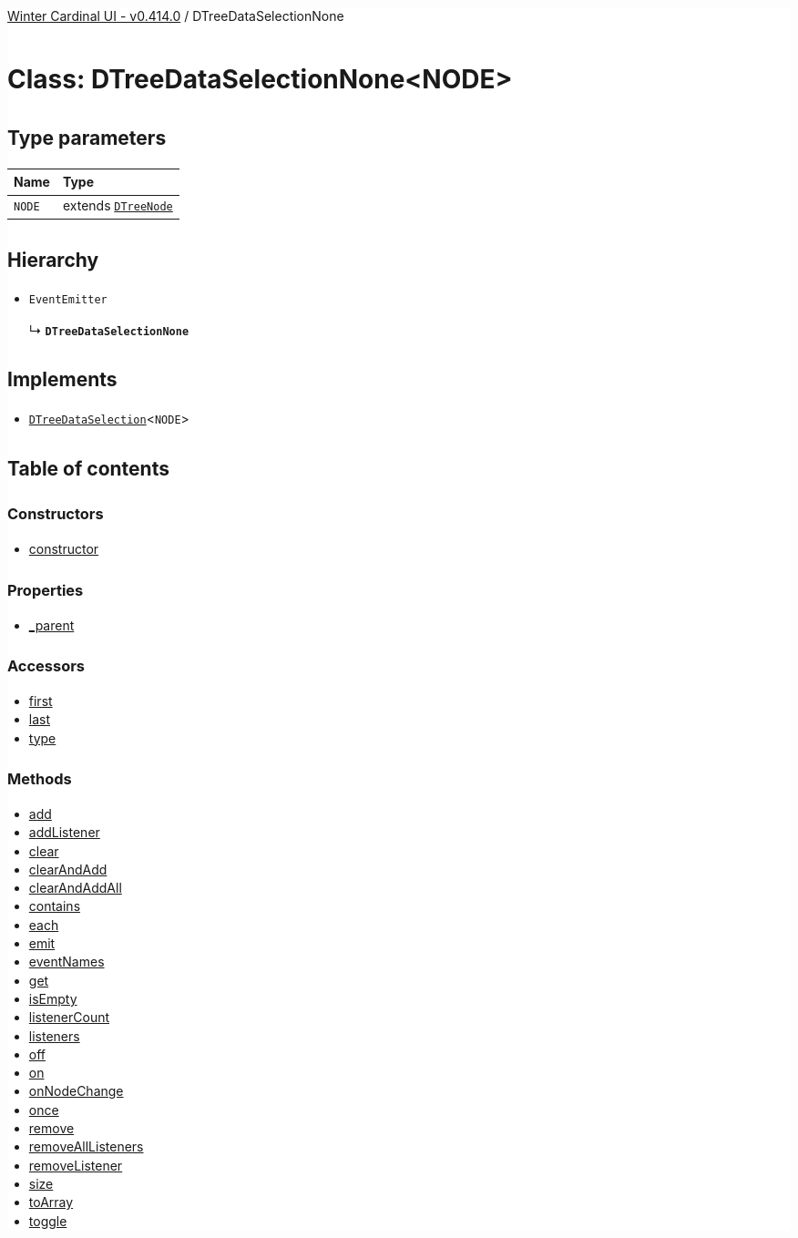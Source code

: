 [Winter Cardinal UI - v0.414.0](../index.md) / DTreeDataSelectionNone

# Class: DTreeDataSelectionNone\<NODE\>

## Type parameters

| Name | Type |
| :------ | :------ |
| `NODE` | extends [`DTreeNode`](../interfaces/DTreeNode.md) |

## Hierarchy

- `EventEmitter`

  ↳ **`DTreeDataSelectionNone`**

## Implements

- [`DTreeDataSelection`](../interfaces/DTreeDataSelection.md)\<`NODE`\>

## Table of contents

### Constructors

- [constructor](DTreeDataSelectionNone.md#constructor)

### Properties

- [\_parent](DTreeDataSelectionNone.md#_parent)

### Accessors

- [first](DTreeDataSelectionNone.md#first)
- [last](DTreeDataSelectionNone.md#last)
- [type](DTreeDataSelectionNone.md#type)

### Methods

- [add](DTreeDataSelectionNone.md#add)
- [addListener](DTreeDataSelectionNone.md#addlistener)
- [clear](DTreeDataSelectionNone.md#clear)
- [clearAndAdd](DTreeDataSelectionNone.md#clearandadd)
- [clearAndAddAll](DTreeDataSelectionNone.md#clearandaddall)
- [contains](DTreeDataSelectionNone.md#contains)
- [each](DTreeDataSelectionNone.md#each)
- [emit](DTreeDataSelectionNone.md#emit)
- [eventNames](DTreeDataSelectionNone.md#eventnames)
- [get](DTreeDataSelectionNone.md#get)
- [isEmpty](DTreeDataSelectionNone.md#isempty)
- [listenerCount](DTreeDataSelectionNone.md#listenercount)
- [listeners](DTreeDataSelectionNone.md#listeners)
- [off](DTreeDataSelectionNone.md#off)
- [on](DTreeDataSelectionNone.md#on)
- [onNodeChange](DTreeDataSelectionNone.md#onnodechange)
- [once](DTreeDataSelectionNone.md#once)
- [remove](DTreeDataSelectionNone.md#remove)
- [removeAllListeners](DTreeDataSelectionNone.md#removealllisteners)
- [removeListener](DTreeDataSelectionNone.md#removelistener)
- [size](DTreeDataSelectionNone.md#size)
- [toArray](DTreeDataSelectionNone.md#toarray)
- [toggle](DTreeDataSelectionNone.md#toggle)
